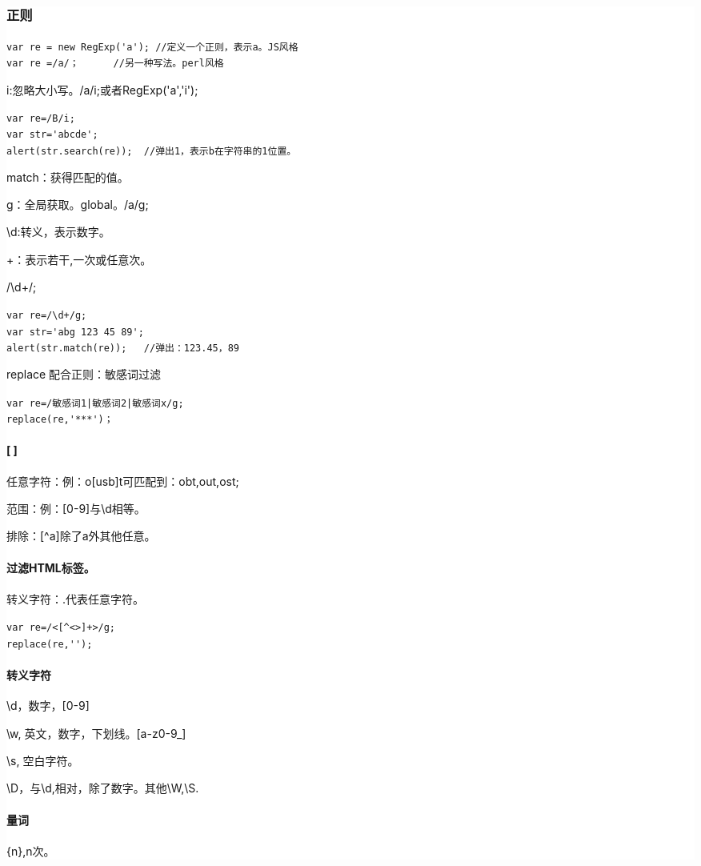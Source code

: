 ### 正则

```
var re = new RegExp('a'); //定义一个正则，表示a。JS风格
var re =/a/；      //另一种写法。perl风格
```
i:忽略大小写。/a/i;或者RegExp('a','i');

```
var re=/B/i;
var str='abcde';
alert(str.search(re));  //弹出1，表示b在字符串的1位置。
```
match：获得匹配的值。

g：全局获取。global。/a/g;

\d:转义，表示数字。

+：表示若干,一次或任意次。

/\d+/;

```
var re=/\d+/g;
var str='abg 123 45 89';
alert(str.match(re));   //弹出：123.45，89
```
replace 配合正则：敏感词过滤

```
var re=/敏感词1|敏感词2|敏感词x/g;
replace(re,'***')；
```
#### [ ]
任意字符：例：o[usb]t可匹配到：obt,out,ost;

范围：例：[0-9]与\d相等。

排除：[^a]除了a外其他任意。

#### 过滤HTML标签。
转义字符：.代表任意字符。

```
var re=/<[^<>]+>/g;
replace(re,'');
```
#### 转义字符
\d，数字，[0-9]

\w, 英文，数字，下划线。[a-z0-9_]

\s, 空白字符。

\D，与\d,相对，除了数字。其他\W,\S.

#### 量词
{n},n次。
